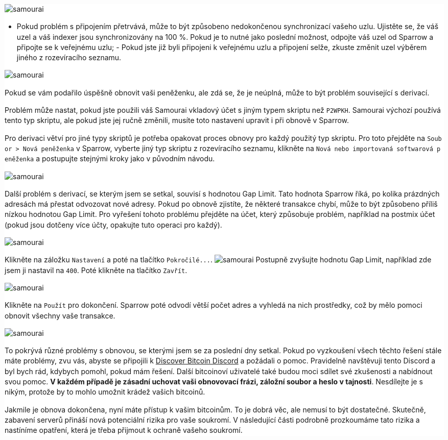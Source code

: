 ![samourai](assets/30.webp)
- Pokud problém s připojením přetrvává, může to být způsobeno nedokončenou synchronizací vašeho uzlu. Ujistěte se, že váš uzel a váš indexer jsou synchronizovány na 100 %. Pokud je to nutné jako poslední možnost, odpojte váš uzel od Sparrow a připojte se k veřejnému uzlu; - Pokud jste již byli připojeni k veřejnému uzlu a připojení selže, zkuste změnit uzel výběrem jiného z rozevíracího seznamu.

![samourai](assets/31.webp)

Pokud se vám podařilo úspěšně obnovit vaši peněženku, ale zdá se, že je neúplná, může to být problém související s derivací.

Problém může nastat, pokud jste použili váš Samourai vkladový účet s jiným typem skriptu než `P2WPKH`. Samourai výchozí používá tento typ skriptu, ale pokud jste jej ručně změnili, musíte toto nastavení upravit i při obnově v Sparrow.

Pro derivaci větví pro jiné typy skriptů je potřeba opakovat proces obnovy pro každý použitý typ skriptu. Pro toto přejděte na `Soubor > Nová peněženka` v Sparrow, vyberte jiný typ skriptu z rozevíracího seznamu, klikněte na `Nová nebo importovaná softwarová peněženka` a postupujte stejnými kroky jako v původním návodu.

![samourai](assets/32.webp)

Další problém s derivací, se kterým jsem se setkal, souvisí s hodnotou Gap Limit. Tato hodnota Sparrow říká, po kolika prázdných adresách má přestat odvozovat nové adresy. Pokud po obnově zjistíte, že některé transakce chybí, může to být způsobeno příliš nízkou hodnotou Gap Limit. Pro vyřešení tohoto problému přejděte na účet, který způsobuje problém, například na postmix účet (pokud jsou dotčeny více účty, opakujte tuto operaci pro každý).

![samourai](assets/33.webp)

Klikněte na záložku `Nastavení` a poté na tlačítko `Pokročilé...`.
![samourai](assets/34.webp)
Postupně zvyšujte hodnotu Gap Limit, například zde jsem ji nastavil na `400`. Poté klikněte na tlačítko `Zavřít`.

![samourai](assets/35.webp)

Klikněte na `Použít` pro dokončení. Sparrow poté odvodí větší počet adres a vyhledá na nich prostředky, což by mělo pomoci obnovit všechny vaše transakce.

![samourai](assets/36.webp)

To pokrývá různé problémy s obnovou, se kterými jsem se za poslední dny setkal. Pokud po vyzkoušení všech těchto řešení stále máte problémy, zvu vás, abyste se připojili k [Discover Bitcoin Discord](https://discord.gg/xKKm29XGBb) a požádali o pomoc. Pravidelně navštěvuji tento Discord a byl bych rád, kdybych pomohl, pokud mám řešení. Další bitcoinoví uživatelé také budou moci sdílet své zkušenosti a nabídnout svou pomoc. **V každém případě je zásadní uchovat vaši obnovovací frázi, záložní soubor a heslo v tajnosti**. Nesdílejte je s nikým, protože by to mohlo umožnit krádež vašich bitcoinů.

Jakmile je obnova dokončena, nyní máte přístup k vašim bitcoinům. To je dobrá věc, ale nemusí to být dostatečné. Skutečně, zabavení serverů přináší nová potenciální rizika pro vaše soukromí. V následující části podrobně prozkoumáme tato rizika a nastíníme opatření, která je třeba přijmout k ochraně vašeho soukromí.

